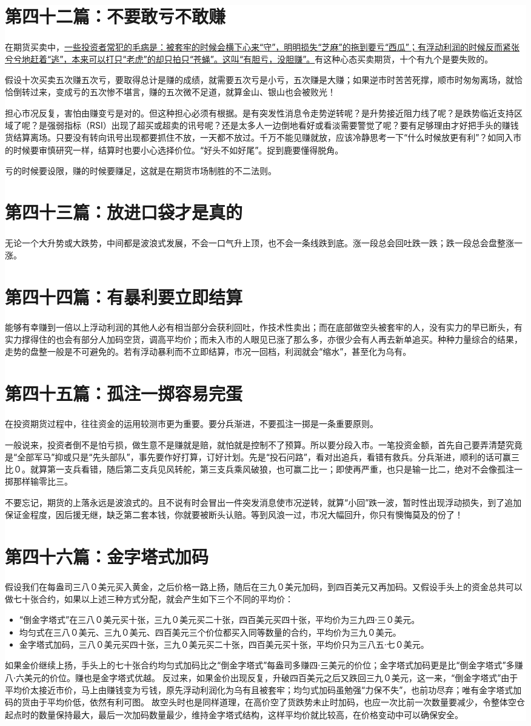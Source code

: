 


# 第四十二篇：不要敢亏不敢赚
在期货买卖中，<u>一些投资者常犯的毛病是：被套牢的时候会横下心来“守”，明明损失“芝麻”的拖到要亏“西瓜”；有浮动利润的时候反而紧张兮兮地赶着“逃”，本来可以打只“老虎”的却只拍只“苍蝇”。这叫“有胆亏，没胆赚”。</u>有这种心态买卖期货，十个有九个是要失败的。

假设十次买卖五次赚五次亏，要取得总计是赚的成绩，就需要五次亏是小亏，五次赚是大赚；如果逆市时苦苦死撑，顺市时匆匆离场，就恰恰倒转过来，变成亏的五次惨不堪言，赚的五次微不足道，就算金山、银山也会被败光！

担心市况反复，害怕由赚变亏是对的。但这种担心必须有根据。是有突发性消息令走势逆转呢？是升势接近阻力线了呢？是跌势临近支持区域了呢？是强弱指标（RSI）出现了超买或超卖的讯号呢？还是太多人一边倒地看好或看淡需要警觉了呢？要有足够理由才好把手头的赚钱货结算离场。只要没有转向讯号出现都要抓住不放，一天都不放过。千万不能见赚就放，应该冷静思考一下“什么时候放更有利”？如同入市的时候要审慎研究一样，结算时也要小心选择价位。“好头不如好尾”。捉到鹿要懂得脱角。

亏的时候要设限，赚的时候要赚足，这就是在期货市场制胜的不二法则。




# 第四十三篇：放进口袋才是真的
无论一个大升势或大跌势，中间都是波浪式发展，不会一口气升上顶，也不会一条线跌到底。涨一段总会回吐跌一跌；跌一段总会盘整涨一涨。




# 第四十四篇：有暴利要立即结算
能够有幸赚到一倍以上浮动利润的其他人必有相当部分会获利回吐，作技术性卖出；而在底部做空头被套牢的人，没有实力的早已断头，有实力撑得住的也会有部分人加码空货，调高平均价；而未入市的人眼见已涨了那么多，亦很少会有人再去新单追买。种种力量综合的结果，走势的盘整一般是不可避免的。若有浮动暴利而不立即结算，市况一回档，利润就会“缩水”，甚至化为乌有。




# 第四十五篇：孤注一掷容易完蛋
在投资期货过程中，往往资金的运用较测市更为重要。要分兵渐进，不要孤注一掷是一条重要原则。

一般说来，投资者倒不是怕亏损，做生意不是赚就是赔，就怕就是控制不了预算。所以要分段入市。一笔投资金额，首先自己要弄清楚究竟是“全部军马”抑或只是“先头部队”，事先要作好打算，订好计划。先是“投石问路”，看对出追兵，看错有救兵。分兵渐进，顺利的话可赢三比０。就算第一支兵看错，随后第二支兵见风转舵，第三支兵乘风破狼，也可赢二比一；即使再严重，也只是输一比二，绝对不会像孤注一掷那样输零比三。

不要忘记，期货的上落永远是波浪式的。且不说有时会冒出一件突发消息使市况逆转，就算“小回”跌一波，暂时性出现浮动损失，到了追加保证金程度，因后援无继，缺乏第二套本钱，你就要被断头认赔。等到风浪一过，市况大幅回升，你只有懊悔莫及的份了！




# 第四十六篇：金字塔式加码
假设我们在每盎司三八０美元买入黄金，之后价格一路上扬，随后在三九０美元加码，到四百美元又再加码。又假设手头上的资金总共可以做七十张合约，如果以上述三种方式分配，就会产生如下三个不同的平均价：
* “倒金字塔式”在三八０美元买十张，三九０美元买二十张，四百美元买四十张，平均价为三九四·三０美元。
* 均匀式在三八０美元、三九０美元、四百美元三个价位都买入同等数量的合约，平均价为三九０美元。
* 金字塔式加码，三八０美元买四十张，三九０美元买二十张，四百美元买十张，平均价只为三八五·七０美元。

如果金价继续上扬，手头上的七十张合约均匀式加码比之“倒金字塔式”每盎司多赚四·三美元的价位；金字塔式加码更是比“倒金字塔式”多赚八·六美元的价位。赚也是金字塔式优越。
反过来，如果金价出现反复，升破四百美元之后又跌回三九０美元，这一来，“倒金字塔式”由于平均价太接近市价，马上由赚钱变为亏钱，原先浮动利润化为乌有且被套牢；均匀式加码虽勉强“力保不失”，也前功尽弃；唯有金字塔式加码的货由于平均价低，依然有利可图。
故空头时也是同样道理，在高价空了货跌势未止时加码，也应一次比前一次数量要减少，令整体空仓起点时的数量保持最大，最后一次加码数量最少，维持金字塔式结构，这样平均价就比较高，在价格变动中可以确保安全。
